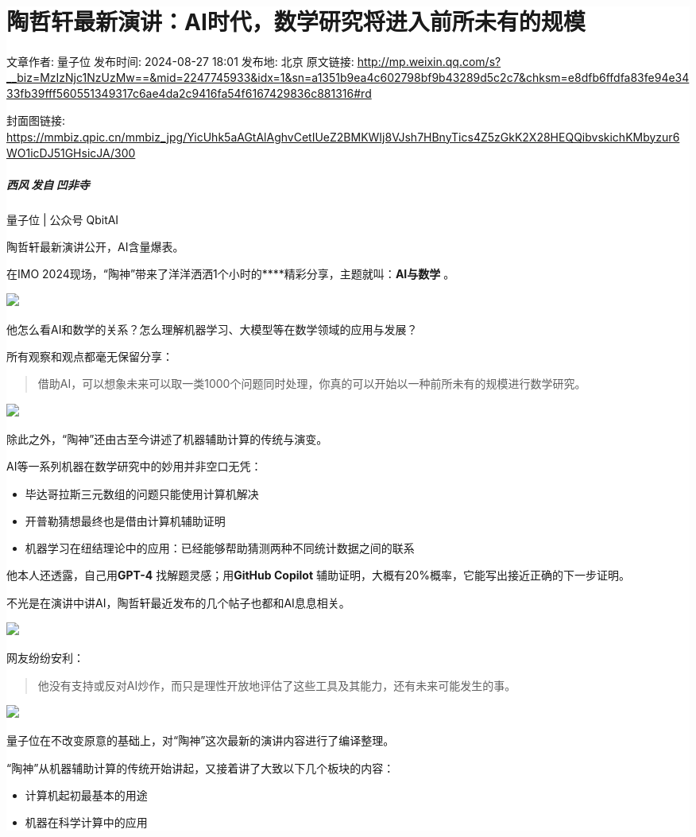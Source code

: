 # 陶哲轩最新演讲：AI时代，数学研究将进入前所未有的规模

文章作者: 量子位
发布时间: 2024-08-27 18:01
发布地: 北京
原文链接: http://mp.weixin.qq.com/s?__biz=MzIzNjc1NzUzMw==&mid=2247745933&idx=1&sn=a1351b9ea4c602798bf9b43289d5c2c7&chksm=e8dfb6ffdfa83fe94e3433fb39fff560551349317c6ae4da2c9416fa54f6167429836c881316#rd

封面图链接: https://mmbiz.qpic.cn/mmbiz_jpg/YicUhk5aAGtAlAghvCetIUeZ2BMKWIj8VJsh7HBnyTics4Z5zGkK2X28HEQQibvskichKMbyzur6WO1icDJ51GHsicJA/300

##### 西风 发自 凹非寺  
量子位 | 公众号 QbitAI

陶哲轩最新演讲公开，AI含量爆表。

在IMO 2024现场，“陶神”带来了洋洋洒洒1个小时的****精彩分享，主题就叫：**AI与数学** 。

![](https://mmbiz.qpic.cn/mmbiz_png/YicUhk5aAGtAlAghvCetIUeZ2BMKWIj8VTxJzgMfG0GkkqVW18iaJaLyv5dzZvQ4WqDMyUCKW0Z5a7Elh1MEic6lg/640?wx_fmt=png&from=appmsg)

他怎么看AI和数学的关系？怎么理解机器学习、大模型等在数学领域的应用与发展？

所有观察和观点都毫无保留分享：

> 借助AI，可以想象未来可以取一类1000个问题同时处理，你真的可以开始以一种前所未有的规模进行数学研究。

![](https://mmbiz.qpic.cn/mmbiz_png/YicUhk5aAGtAlAghvCetIUeZ2BMKWIj8Vdc7CUIE96waEnicnnJbmfqW5vbxEww99JzosYCmicMVyq0CE1gFku5mA/640?wx_fmt=png&from=appmsg)

除此之外，“陶神”还由古至今讲述了机器辅助计算的传统与演变。

AI等一系列机器在数学研究中的妙用并非空口无凭：

  * 毕达哥拉斯三元数组的问题只能使用计算机解决

  * 开普勒猜想最终也是借由计算机辅助证明

  * 机器学习在纽结理论中的应用：已经能够帮助猜测两种不同统计数据之间的联系

他本人还透露，自己用**GPT-4** 找解题灵感；用**GitHub Copilot** 辅助证明，大概有20%概率，它能写出接近正确的下一步证明。

不光是在演讲中讲AI，陶哲轩最近发布的几个帖子也都和AI息息相关。

![](https://mmbiz.qpic.cn/mmbiz_png/YicUhk5aAGtAlAghvCetIUeZ2BMKWIj8VZ0XxQpcoS2WgAOcxz5Ar8yicg0r0UAEEBFErtkpaVQt1Vo8HnRzot8w/640?wx_fmt=png&from=appmsg)

网友纷纷安利：

> 他没有支持或反对AI炒作，而只是理性开放地评估了这些工具及其能力，还有未来可能发生的事。

![](https://mmbiz.qpic.cn/mmbiz_png/YicUhk5aAGtAlAghvCetIUeZ2BMKWIj8VGte3XRA1lPib6adq8eLrXaKZdiab0caZfHLAxaFnaibP2pCzibiaxmciatgw/640?wx_fmt=png&from=appmsg)

量子位在不改变原意的基础上，对“陶神”这次最新的演讲内容进行了编译整理。

“陶神”从机器辅助计算的传统开始讲起，又接着讲了大致以下几个板块的内容：

  * 计算机起初最基本的用途

  * 机器在科学计算中的应用
